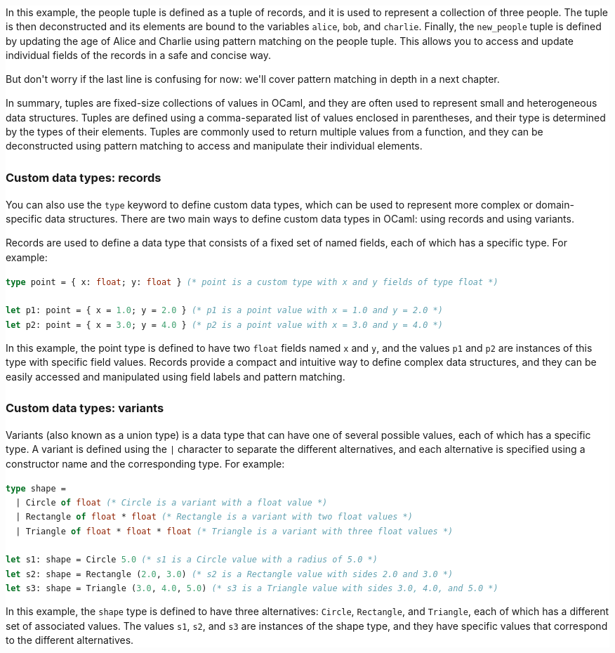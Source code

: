 In this example, the people tuple is defined as a tuple of records, and it is used to represent a collection of three people. The tuple is then deconstructed and its elements are bound to the variables `alice`, `bob`, and `charlie`. Finally, the `new_people` tuple is defined by updating the age of Alice and Charlie using pattern matching on the people tuple. This allows you to access and update individual fields of the records in a safe and concise way.

But don't worry if the last line is confusing for now: we'll cover pattern matching in depth in a next chapter.

In summary, tuples are fixed-size collections of values in OCaml, and they are often used to represent small and heterogeneous data structures. Tuples are defined using a comma-separated list of values enclosed in parentheses, and their type is determined by the types of their elements. Tuples are commonly used to return multiple values from a function, and they can be deconstructed using pattern matching to access and manipulate their individual elements.

### Custom data types: records

You can also use the `type` keyword to define custom data types, which can be used to represent more complex or domain-specific data structures. There are two main ways to define custom data types in OCaml: using records and using variants.

Records are used to define a data type that consists of a fixed set of named fields, each of which has a specific type. For example:

```ocaml
type point = { x: float; y: float } (* point is a custom type with x and y fields of type float *)

let p1: point = { x = 1.0; y = 2.0 } (* p1 is a point value with x = 1.0 and y = 2.0 *)
let p2: point = { x = 3.0; y = 4.0 } (* p2 is a point value with x = 3.0 and y = 4.0 *)
```

In this example, the point type is defined to have two `float` fields named `x` and `y`, and the values `p1` and `p2` are instances of this type with specific field values. Records provide a compact and intuitive way to define complex data structures, and they can be easily accessed and manipulated using field labels and pattern matching.

### Custom data types: variants

Variants (also known as a union type) is a data type that can have one of several possible values, each of which has a specific type. A variant is defined using the `|` character to separate the different alternatives, and each alternative is specified using a constructor name and the corresponding type. For example:

```ocaml
type shape =
  | Circle of float (* Circle is a variant with a float value *)
  | Rectangle of float * float (* Rectangle is a variant with two float values *)
  | Triangle of float * float * float (* Triangle is a variant with three float values *)

let s1: shape = Circle 5.0 (* s1 is a Circle value with a radius of 5.0 *)
let s2: shape = Rectangle (2.0, 3.0) (* s2 is a Rectangle value with sides 2.0 and 3.0 *)
let s3: shape = Triangle (3.0, 4.0, 5.0) (* s3 is a Triangle value with sides 3.0, 4.0, and 5.0 *)
```

In this example, the `shape` type is defined to have three alternatives: `Circle`, `Rectangle`, and `Triangle`, each of which has a different set of associated values. The values `s1`, `s2`, and `s3` are instances of the shape type, and they have specific values that correspond to the different alternatives.
